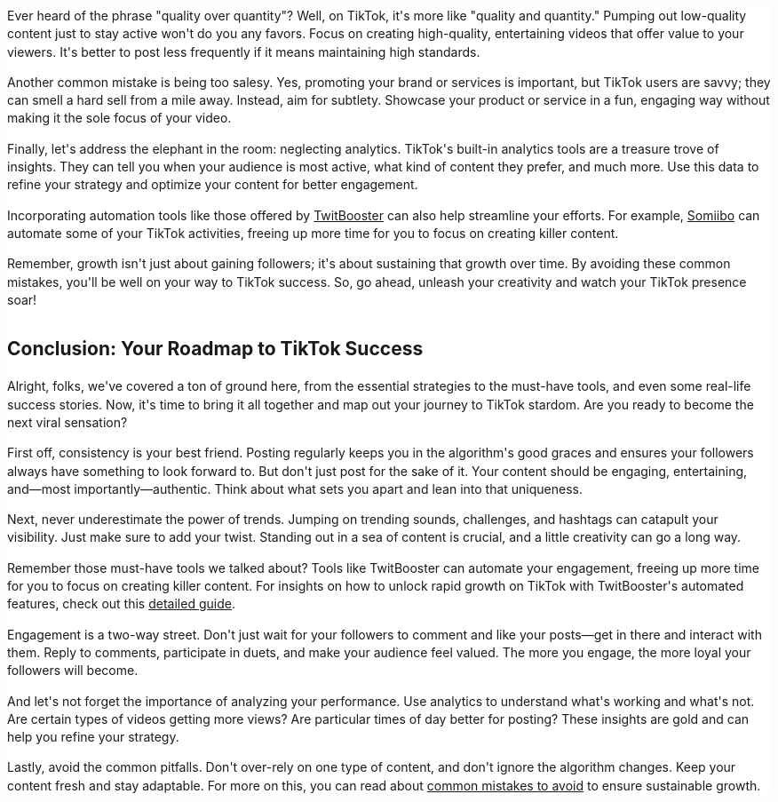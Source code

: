 Ever heard of the phrase "quality over quantity"? Well, on TikTok, it's more like "quality and quantity." Pumping out low-quality content just to stay active won't do you any favors. Focus on creating high-quality, entertaining videos that offer value to your viewers. It's better to post less frequently if it means maintaining high standards.

Another common mistake is being too salesy. Yes, promoting your brand or services is important, but TikTok users are savvy; they can smell a hard sell from a mile away. Instead, aim for subtlety. Showcase your product or service in a fun, engaging way without making it the sole focus of your video.

Finally, let's address the elephant in the room: neglecting analytics. TikTok's built-in analytics tools are a treasure trove of insights. They can tell you when your audience is most active, what kind of content they prefer, and much more. Use this data to refine your strategy and optimize your content for better engagement.

Incorporating automation tools like those offered by [TwitBooster](https://twitbooster.com/blog/automate-and-dominate-why-social-media-bots-are-game-changers) can also help streamline your efforts. For example, [Somiibo](https://twitbooster.com/blog/automation-in-social-media-elevate-your-twitter-strategy-with-somiibo) can automate some of your TikTok activities, freeing up more time for you to focus on creating killer content. 

Remember, growth isn't just about gaining followers; it's about sustaining that growth over time. By avoiding these common mistakes, you'll be well on your way to TikTok success. So, go ahead, unleash your creativity and watch your TikTok presence soar!



## Conclusion: Your Roadmap to TikTok Success

Alright, folks, we've covered a ton of ground here, from the essential strategies to the must-have tools, and even some real-life success stories. Now, it's time to bring it all together and map out your journey to TikTok stardom. Are you ready to become the next viral sensation?

First off, consistency is your best friend. Posting regularly keeps you in the algorithm's good graces and ensures your followers always have something to look forward to. But don't just post for the sake of it. Your content should be engaging, entertaining, and—most importantly—authentic. Think about what sets you apart and lean into that uniqueness.

Next, never underestimate the power of trends. Jumping on trending sounds, challenges, and hashtags can catapult your visibility. Just make sure to add your twist. Standing out in a sea of content is crucial, and a little creativity can go a long way. 

Remember those must-have tools we talked about? Tools like TwitBooster can automate your engagement, freeing up more time for you to focus on creating killer content. For insights on how to unlock rapid growth on TikTok with TwitBooster's automated features, check out this [detailed guide](https://twitbooster.com/blog/how-to-unlock-rapid-growth-on-tiktok-with-twitbooster-s-automated-features).

Engagement is a two-way street. Don't just wait for your followers to comment and like your posts—get in there and interact with them. Reply to comments, participate in duets, and make your audience feel valued. The more you engage, the more loyal your followers will become.

And let's not forget the importance of analyzing your performance. Use analytics to understand what's working and what's not. Are certain types of videos getting more views? Are particular times of day better for posting? These insights are gold and can help you refine your strategy.

Lastly, avoid the common pitfalls. Don't over-rely on one type of content, and don't ignore the algorithm changes. Keep your content fresh and stay adaptable. For more on this, you can read about [common mistakes to avoid](https://twitbooster.com/blog/the-benefits-of-using-social-media-bots-for-growing-your-online-presence) to ensure sustainable growth.

